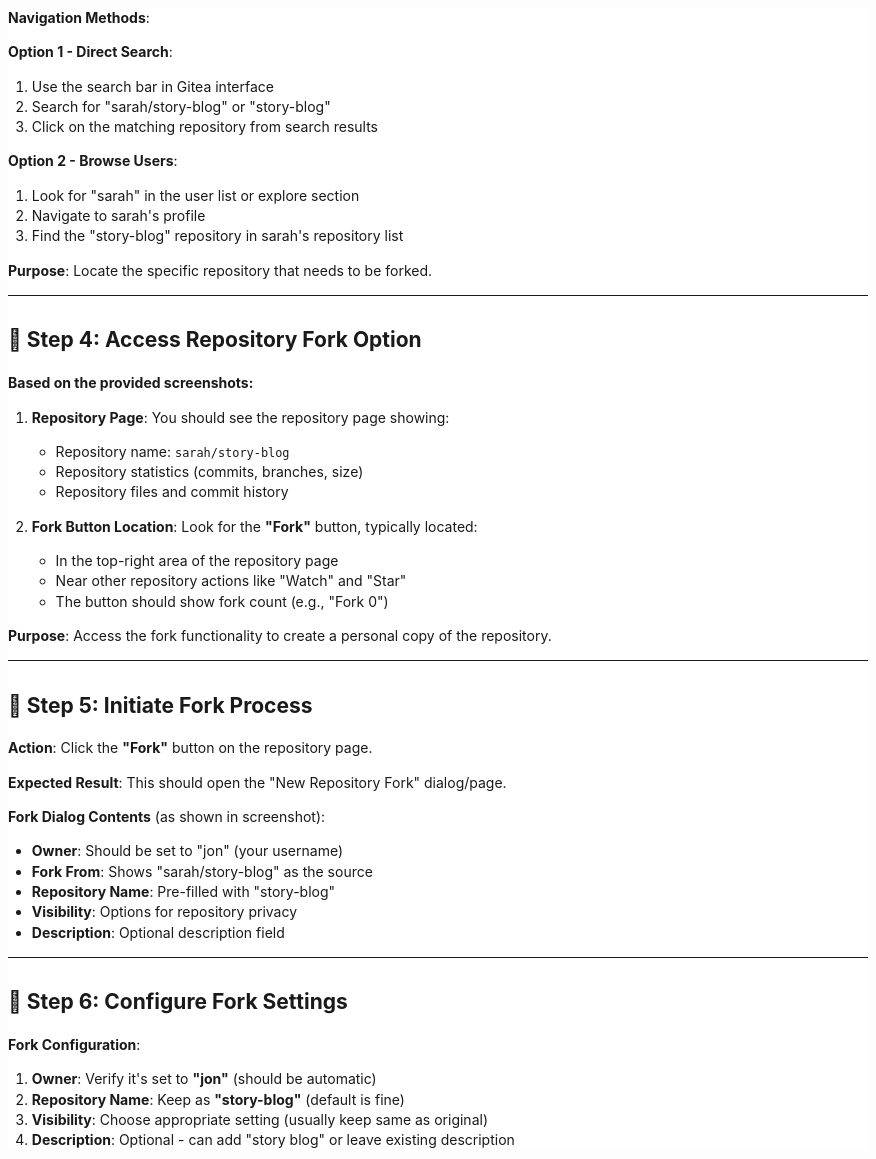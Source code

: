 **Navigation Methods**:

**Option 1 - Direct Search**:
1. Use the search bar in Gitea interface
2. Search for "sarah/story-blog" or "story-blog"
3. Click on the matching repository from search results

**Option 2 - Browse Users**:
1. Look for "sarah" in the user list or explore section
2. Navigate to sarah's profile
3. Find the "story-blog" repository in sarah's repository list

**Purpose**: Locate the specific repository that needs to be forked.

---

## 🔹 Step 4: Access Repository Fork Option

**Based on the provided screenshots:**

1. **Repository Page**: You should see the repository page showing:
   - Repository name: `sarah/story-blog`
   - Repository statistics (commits, branches, size)
   - Repository files and commit history

2. **Fork Button Location**: Look for the **"Fork"** button, typically located:
   - In the top-right area of the repository page
   - Near other repository actions like "Watch" and "Star"
   - The button should show fork count (e.g., "Fork 0")

**Purpose**: Access the fork functionality to create a personal copy of the repository.

---

## 🔹 Step 5: Initiate Fork Process

**Action**: Click the **"Fork"** button on the repository page.

**Expected Result**: This should open the "New Repository Fork" dialog/page.

**Fork Dialog Contents** (as shown in screenshot):
- **Owner**: Should be set to "jon" (your username)
- **Fork From**: Shows "sarah/story-blog" as the source
- **Repository Name**: Pre-filled with "story-blog"
- **Visibility**: Options for repository privacy
- **Description**: Optional description field

---

## 🔹 Step 6: Configure Fork Settings

**Fork Configuration**:

1. **Owner**: Verify it's set to **"jon"** (should be automatic)
2. **Repository Name**: Keep as **"story-blog"** (default is fine)
3. **Visibility**: Choose appropriate setting (usually keep same as original)
4. **Description**: Optional - can add "story blog" or leave existing description
